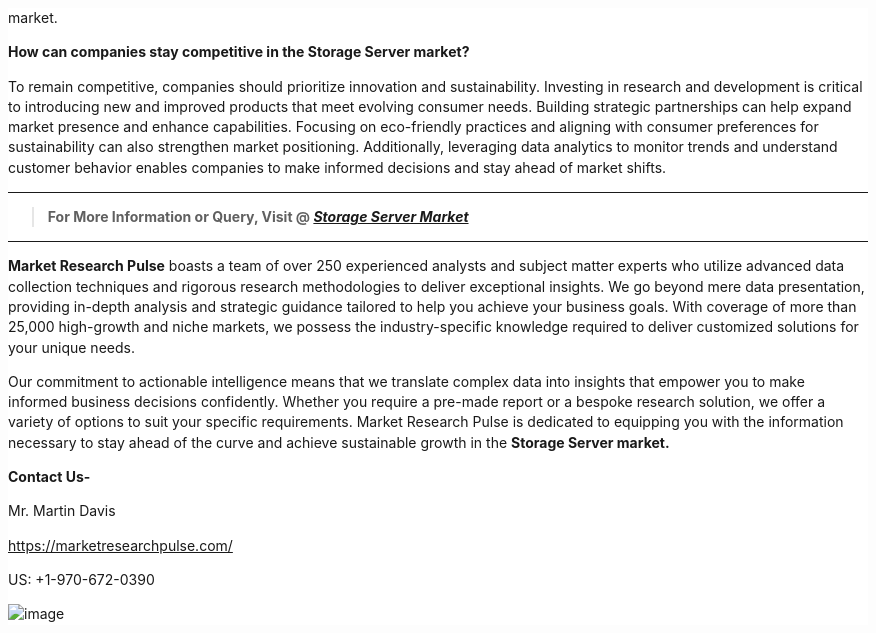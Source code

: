 market.</p><p><strong>How can companies stay competitive in the Storage Server market?</strong></p><p>To remain competitive, companies should prioritize innovation and sustainability. Investing in research and development is critical to introducing new and improved products that meet evolving consumer needs. Building strategic partnerships can help expand market presence and enhance capabilities. Focusing on eco-friendly practices and aligning with consumer preferences for sustainability can also strengthen market positioning. Additionally, leveraging data analytics to monitor trends and understand customer behavior enables companies to make informed decisions and stay ahead of market shifts.</p><hr /><blockquote><p><strong>For More Information or Query, Visit @&nbsp;<em><a href="https://marketresearchpulse.com/report/39490/storage-server-market?utm_source=Linkedin&utm_medium=0115">Storage Server Market</a></em></strong></p></blockquote><hr /><p><strong>Market Research Pulse</strong> boasts a team of over 250 experienced analysts and subject matter experts who utilize advanced data collection techniques and rigorous research methodologies to deliver exceptional insights. We go beyond mere data presentation, providing in-depth analysis and strategic guidance tailored to help you achieve your business goals. With coverage of more than 25,000 high-growth and niche markets, we possess the industry-specific knowledge required to deliver customized solutions for your unique needs.</p><p>Our commitment to actionable intelligence means that we translate complex data into insights that empower you to make informed business decisions confidently. Whether you require a pre-made report or a bespoke research solution, we offer a variety of options to suit your specific requirements. Market Research Pulse is dedicated to equipping you with the information necessary to stay ahead of the curve and achieve sustainable growth in the <strong>Storage Server market.</strong></p><p><strong>Contact Us-</strong></p><p>Mr. Martin Davis</p><p>https://marketresearchpulse.com/</p><p>US: +1-970-672-0390</p>
![image](https://github.com/user-attachments/assets/bb019969-c466-401c-8686-7f51e431af18)
